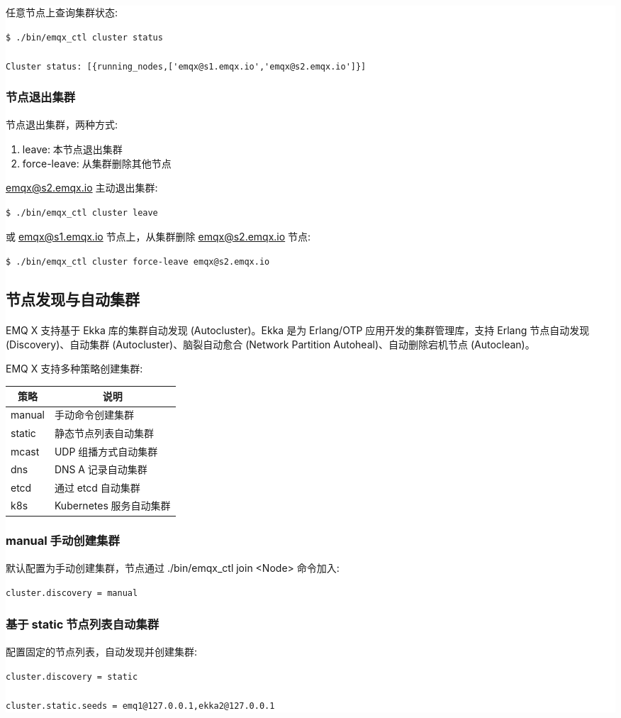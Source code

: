 任意节点上查询集群状态:

    $ ./bin/emqx_ctl cluster status
    
    Cluster status: [{running_nodes,['emqx@s1.emqx.io','emqx@s2.emqx.io']}]

### 节点退出集群

节点退出集群，两种方式:

1.  leave: 本节点退出集群
2.  force-leave: 从集群删除其他节点

<emqx@s2.emqx.io> 主动退出集群:

    $ ./bin/emqx_ctl cluster leave

或 <emqx@s1.emqx.io> 节点上，从集群删除 <emqx@s2.emqx.io> 节点:

    $ ./bin/emqx_ctl cluster force-leave emqx@s2.emqx.io

## 节点发现与自动集群

EMQ X 支持基于 Ekka 库的集群自动发现 (Autocluster)。Ekka 是为 Erlang/OTP 应用开发的集群管理库，支持
Erlang 节点自动发现 (Discovery)、自动集群 (Autocluster)、脑裂自动愈合 (Network Partition
Autoheal)、自动删除宕机节点 (Autoclean)。

EMQ X 支持多种策略创建集群:

| 策略     | 说明                |
| ------ | ----------------- |
| manual | 手动命令创建集群          |
| static | 静态节点列表自动集群        |
| mcast  | UDP 组播方式自动集群      |
| dns    | DNS A 记录自动集群      |
| etcd   | 通过 etcd 自动集群      |
| k8s    | Kubernetes 服务自动集群 |

### manual 手动创建集群

默认配置为手动创建集群，节点通过 ./bin/emqx\_ctl join \<Node\> 命令加入:

``` sourceCode properties
cluster.discovery = manual
```

### 基于 static 节点列表自动集群

配置固定的节点列表，自动发现并创建集群:

``` sourceCode properties
cluster.discovery = static

cluster.static.seeds = emq1@127.0.0.1,ekka2@127.0.0.1
```
